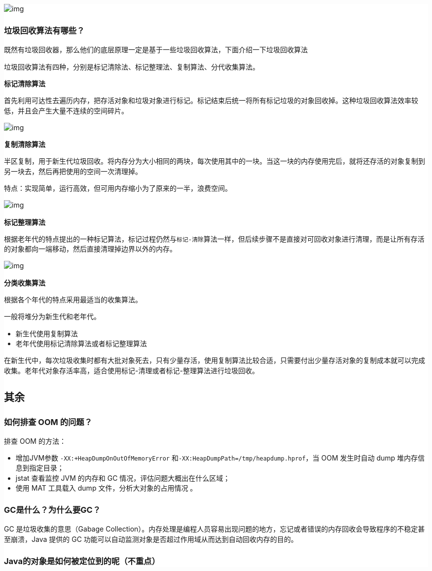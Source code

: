 ![img](https://gvhh8pww7cu.feishu.cn/space/api/box/stream/download/asynccode/?code=NDc4MDUxZGE4NDI1ODk5NWU5NTAxY2UwNWRlYjYxOTRfVjFaSUtGT2N2b3BkNHRGSEZMazZRWFRHYTNIT0VCVEdfVG9rZW46SlpmbmJ3WThQbzkwS3J4eG1KOWNnaGx4bnhQXzE3MDUxNDM4NDk6MTcwNTE0NzQ0OV9WNA)

### 垃圾回收算法有哪些？

既然有垃圾回收器，那么他们的底层原理一定是基于一些垃圾回收算法，下面介绍一下垃圾回收算法

垃圾回收算法有四种，分别是标记清除法、标记整理法、复制算法、分代收集算法。

**标记清除算法**

首先利用可达性去遍历内存，把存活对象和垃圾对象进行标记。标记结束后统一将所有标记垃圾的对象回收掉。这种垃圾回收算法效率较低，并且会产生大量不连续的空间碎片。

![img](https://gvhh8pww7cu.feishu.cn/space/api/box/stream/download/asynccode/?code=ZDFiN2I0MDdlNzFkN2M4OTE4OTQ1ZjhlYjlhZDQ5OGVfZG1qdGdGYlRBNFNUMDhYMHpyb3k5cXphcUpoQ01LcEJfVG9rZW46RmRCRmJLVExMb29Gc0F4REdTUGNobVRDblRjXzE3MDUxNDM4NDk6MTcwNTE0NzQ0OV9WNA)

**复制清除算法**

半区复制，用于新生代垃圾回收。将内存分为大小相同的两块，每次使用其中的一块。当这一块的内存使用完后，就将还存活的对象复制到另一块去，然后再把使用的空间一次清理掉。

特点：实现简单，运行高效，但可用内存缩小为了原来的一半，浪费空间。

![img](https://gvhh8pww7cu.feishu.cn/space/api/box/stream/download/asynccode/?code=NjQ5ZmU2ODgwMTgwY2RlNzViZjlmYjBmMWM0MDgwMjFfZHpJN09udDB3bVU1Nkc0SGZHZExLQjJpbzBqUW1jejVfVG9rZW46T0JyQmJLeFJkb0hiQ1B4SHZkNmNhUnpEbkRlXzE3MDUxNDM4NDk6MTcwNTE0NzQ0OV9WNA)

**标记整理算法**

根据老年代的特点提出的一种标记算法，标记过程仍然与`标记-清除`算法一样，但后续步骤不是直接对可回收对象进行清理，而是让所有存活的对象都向一端移动，然后直接清理掉边界以外的内存。

![img](https://gvhh8pww7cu.feishu.cn/space/api/box/stream/download/asynccode/?code=YTZhNWNmMWNhNzA0MmRhYzdjNTZmYzNmNTA3YTM2MGRfM2lLMlJKeHN0NUo3ajI0RXlhUWZNNmsweFRhakY0SWlfVG9rZW46SnFrMGJwS0Nqb0Y1dXp4ZzhNSGNDdWVubk9lXzE3MDUxNDM4NDk6MTcwNTE0NzQ0OV9WNA)

**分类收集算法**

根据各个年代的特点采用最适当的收集算法。

一般将堆分为新生代和老年代。

- 新生代使用复制算法
- 老年代使用标记清除算法或者标记整理算法

在新生代中，每次垃圾收集时都有大批对象死去，只有少量存活，使用复制算法比较合适，只需要付出少量存活对象的复制成本就可以完成收集。老年代对象存活率高，适合使用标记-清理或者标记-整理算法进行垃圾回收。

## 其余

### 如何排查 OOM 的问题？

排查 OOM 的方法：

- 增加JVM参数 `-XX:+HeapDumpOnOutOfMemoryError` 和`-XX:HeapDumpPath=/tmp/heapdump.hprof`，当 OOM 发生时自动 dump 堆内存信息到指定目录；
- jstat 查看监控 JVM 的内存和 GC 情况，评估问题大概出在什么区域；
- 使用 MAT 工具载入 dump 文件，分析大对象的占用情况 。

### GC是什么？为什么要GC？

GC 是垃圾收集的意思（Gabage Collection）。内存处理是编程人员容易出现问题的地方，忘记或者错误的内存回收会导致程序的不稳定甚至崩溃，Java 提供的 GC 功能可以自动监测对象是否超过作用域从而达到自动回收内存的目的。

### Java的对象是如何被定位到的呢（不重点）
